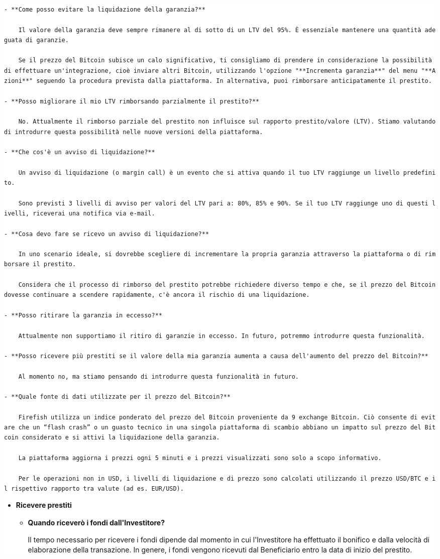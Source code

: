     - **Come posso evitare la liquidazione della garanzia?**
        
        Il valore della garanzia deve sempre rimanere al di sotto di un LTV del 95%. È essenziale mantenere una quantità adeguata di garanzie.
        
        Se il prezzo del Bitcoin subisce un calo significativo, ti consigliamo di prendere in considerazione la possibilità di effettuare un'integrazione, cioè inviare altri Bitcoin, utilizzando l'opzione "**Incrementa garanzia**" del menu "**Azioni**" seguendo la procedura prevista dalla piattaforma. In alternativa, puoi rimborsare anticipatamente il prestito.
        
    - **Posso migliorare il mio LTV rimborsando parzialmente il prestito?**
        
        No. Attualmente il rimborso parziale del prestito non influisce sul rapporto prestito/valore (LTV). Stiamo valutando di introdurre questa possibilità nelle nuove versioni della piattaforma.
        
    - **Che cos'è un avviso di liquidazione?**
        
        Un avviso di liquidazione (o margin call) è un evento che si attiva quando il tuo LTV raggiunge un livello predefinito.
        
        Sono previsti 3 livelli di avviso per valori del LTV pari a: 80%, 85% e 90%. Se il tuo LTV raggiunge uno di questi livelli, riceverai una notifica via e-mail.
        
    - **Cosa devo fare se ricevo un avviso di liquidazione?**
        
        In uno scenario ideale, si dovrebbe scegliere di incrementare la propria garanzia attraverso la piattaforma o di rimborsare il prestito.
        
        Considera che il processo di rimborso del prestito potrebbe richiedere diverso tempo e che, se il prezzo del Bitcoin dovesse continuare a scendere rapidamente, c'è ancora il rischio di una liquidazione.
        
    - **Posso ritirare la garanzia in eccesso?**
        
        Attualmente non supportiamo il ritiro di garanzie in eccesso. In futuro, potremmo introdurre questa funzionalità.
        
    - **Posso ricevere più prestiti se il valore della mia garanzia aumenta a causa dell'aumento del prezzo del Bitcoin?**
        
        Al momento no, ma stiamo pensando di introdurre questa funzionalità in futuro.
        
    - **Quale fonte di dati utilizzate per il prezzo del Bitcoin?**
        
        Firefish utilizza un indice ponderato del prezzo del Bitcoin proveniente da 9 exchange Bitcoin. Ciò consente di evitare che un “flash crash” o un guasto tecnico in una singola piattaforma di scambio abbiano un impatto sul prezzo del Bitcoin considerato e si attivi la liquidazione della garanzia.
        
        La piattaforma aggiorna i prezzi ogni 5 minuti e i prezzi visualizzati sono solo a scopo informativo.
        
        Per le operazioni non in USD, i livelli di liquidazione e di prezzo sono calcolati utilizzando il prezzo USD/BTC e il rispettivo rapporto tra valute (ad es. EUR/USD).
        
- **Ricevere prestiti**
    - **Quando riceverò i fondi dall'Investitore?**
        
        Il tempo necessario per ricevere i fondi dipende dal momento in cui l'Investitore ha effettuato il bonifico e dalla velocità di elaborazione della transazione. In genere, i fondi vengono ricevuti dal Beneficiario entro la data di inizio del prestito.
        